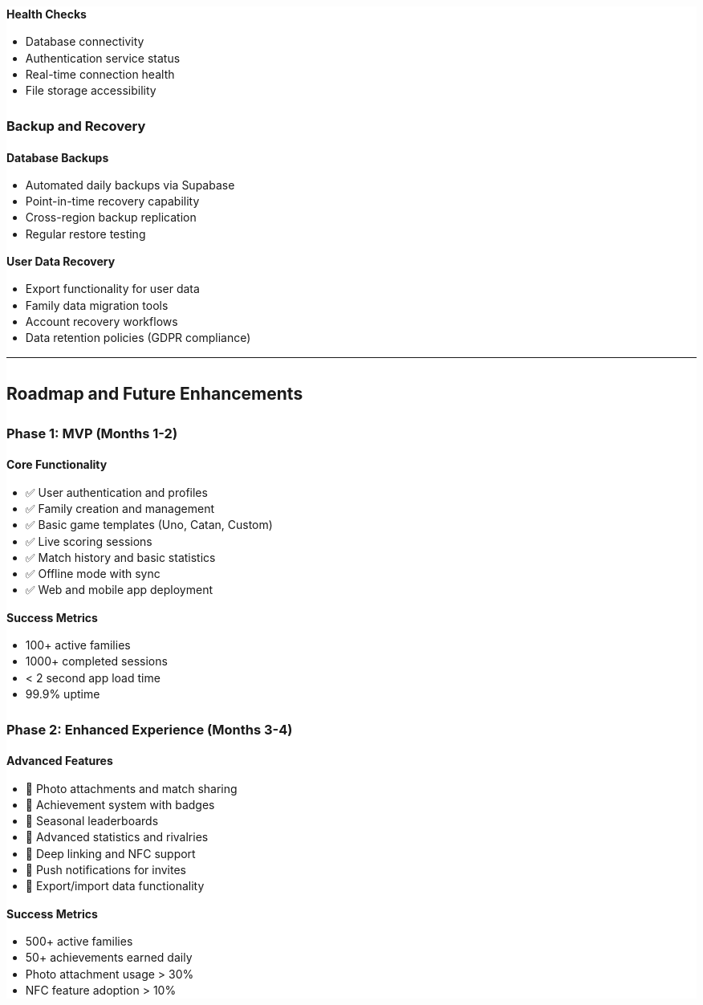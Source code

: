 **Health Checks**
- Database connectivity
- Authentication service status
- Real-time connection health
- File storage accessibility

### Backup and Recovery

**Database Backups**
- Automated daily backups via Supabase
- Point-in-time recovery capability
- Cross-region backup replication
- Regular restore testing

**User Data Recovery**
- Export functionality for user data
- Family data migration tools
- Account recovery workflows
- Data retention policies (GDPR compliance)

---

## Roadmap and Future Enhancements

### Phase 1: MVP (Months 1-2)
**Core Functionality**
- ✅ User authentication and profiles
- ✅ Family creation and management
- ✅ Basic game templates (Uno, Catan, Custom)
- ✅ Live scoring sessions
- ✅ Match history and basic statistics
- ✅ Offline mode with sync
- ✅ Web and mobile app deployment

**Success Metrics**
- 100+ active families
- 1000+ completed sessions
- < 2 second app load time
- 99.9% uptime

### Phase 2: Enhanced Experience (Months 3-4)
**Advanced Features**
- 🔄 Photo attachments and match sharing
- 🔄 Achievement system with badges
- 🔄 Seasonal leaderboards
- 🔄 Advanced statistics and rivalries
- 🔄 Deep linking and NFC support
- 🔄 Push notifications for invites
- 🔄 Export/import data functionality

**Success Metrics**
- 500+ active families
- 50+ achievements earned daily
- Photo attachment usage > 30%
- NFC feature adoption > 10%
